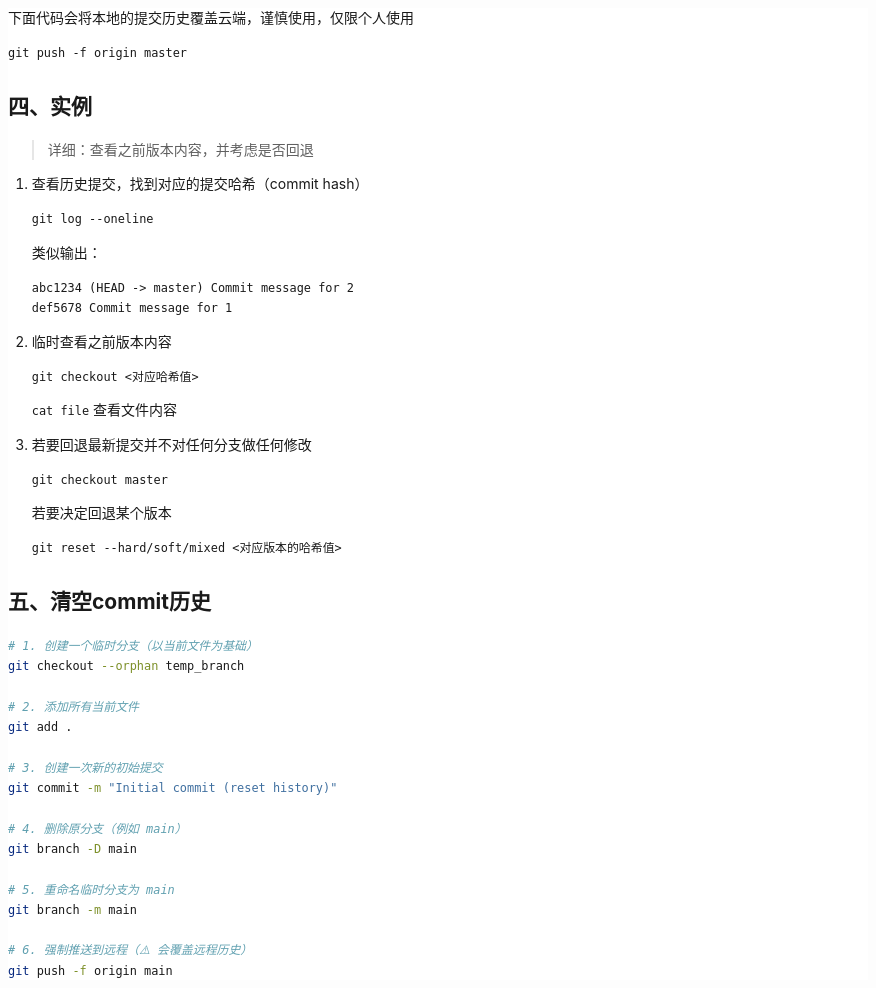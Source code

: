    下面代码会将本地的提交历史覆盖云端，谨慎使用，仅限个人使用

   `git push -f origin master`

## 四、实例

> 详细：查看之前版本内容，并考虑是否回退

1. 查看历史提交，找到对应的提交哈希（commit hash）

   `git log --oneline`

   类似输出：

   ```git
   abc1234 (HEAD -> master) Commit message for 2
   def5678 Commit message for 1
   ```

2. 临时查看之前版本内容

   `git checkout <对应哈希值>`

   `cat file` 查看文件内容

3. 若要回退最新提交并不对任何分支做任何修改

   `git checkout master`

   若要决定回退某个版本

   `git reset --hard/soft/mixed <对应版本的哈希值>`



## 五、清空commit历史

```bash
# 1. 创建一个临时分支（以当前文件为基础）
git checkout --orphan temp_branch

# 2. 添加所有当前文件
git add .

# 3. 创建一次新的初始提交
git commit -m "Initial commit (reset history)"

# 4. 删除原分支（例如 main）
git branch -D main

# 5. 重命名临时分支为 main
git branch -m main

# 6. 强制推送到远程（⚠️ 会覆盖远程历史）
git push -f origin main
```


